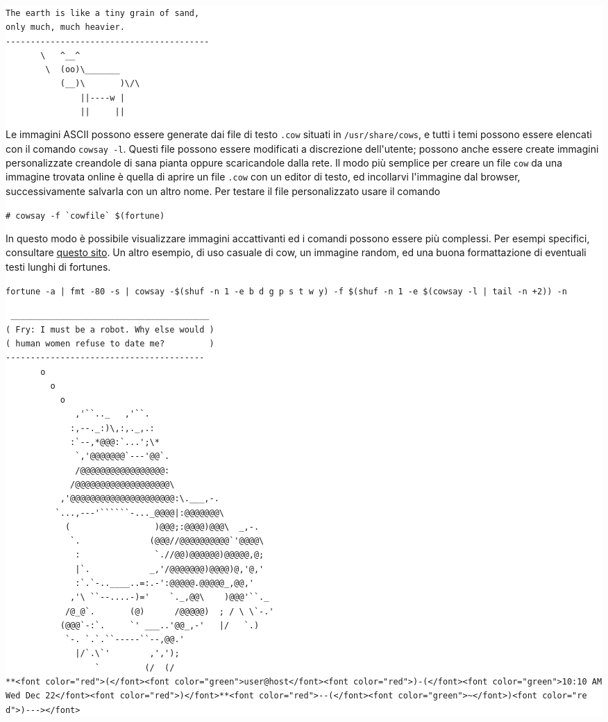 ```
The earth is like a tiny grain of sand, 
only much, much heavier.                
----------------------------------------- 
       \   ^__^
        \  (oo)\_______
           (__)\       )\/\
               ||----w |
               ||     ||

```

Le immagini ASCII possono essere generate dai file di testo `.cow` situati in `/usr/share/cows`, e tutti i temi possono essere elencati con il comando `cowsay -l`. Questi file possono essere modificati a discrezione dell'utente; possono anche essere create immagini personalizzate creandole di sana pianta oppure scaricandole dalla rete. Il modo più semplice per creare un file `cow` da una immagine trovata online è quella di aprire un file `.cow` con un editor di testo, ed incollarvi l'immagine dal browser, successivamente salvarla con un altro nome. Per testare il file personalizzato usare il comando

```
# cowsay -f `cowfile` $(fortune)

```

In questo modo è possibile visualizzare immagini accattivanti ed i comandi possono essere più complessi. Per esempi specifici, consultare [questo sito](http://bambambambam.wordpress.com/2009/07/04/futurama-ascii-with-slashdot-header-quotes-in-your-terminal/). Un altro esempio, di uso casuale di cow, un immagine random, ed una buona formattazione di eventuali testi lunghi di fortunes.

```
fortune -a | fmt -80 -s | cowsay -$(shuf -n 1 -e b d g p s t w y) -f $(shuf -n 1 -e $(cowsay -l | tail -n +2)) -n

```

```
 ________________________________________ 
( Fry: I must be a robot. Why else would )
( human women refuse to date me?         )
---------------------------------------- 
       o
         o
           o  
              ,'``.._   ,'``.
             :,--._:)\,:,._,.:
             :`--,*@@@:`...';\* 
              `,'@@@@@@@`---'@@`.     
              /@@@@@@@@@@@@@@@@@:
             /@@@@@@@@@@@@@@@@@@@\
           ,'@@@@@@@@@@@@@@@@@@@@@:\.___,-.
          `...,---'``````-..._@@@@|:@@@@@@@\
            (                 )@@@;:@@@@)@@@\  _,-.
             `.              (@@@//@@@@@@@@@@`'@@@@\
              :               `.//@@)@@@@@@)@@@@@,@;
              |`.            _,'/@@@@@@@)@@@@)@,'@,'
              :`.`-..____..=:.-':@@@@@.@@@@@_,@@,'
             ,'\ ``--....-)='    `._,@@\    )@@@'``._
            /@_@`.       (@)      /@@@@@)  ; / \ \`-.'
           (@@@`-:`.     `' ___..'@@_,-'   |/   `.)
            `-. `.`.``-----``--,@@.'
              |/`.\`'        ,',');
                  `         (/  (/
**<font color="red">(</font><font color="green">user@host</font><font color="red">)-(</font><font color="green">10:10 AM Wed Dec 22</font><font color="red">)</font>**<font color="red">--(</font><font color="green">~</font>)<font color="red">)---></font>

```